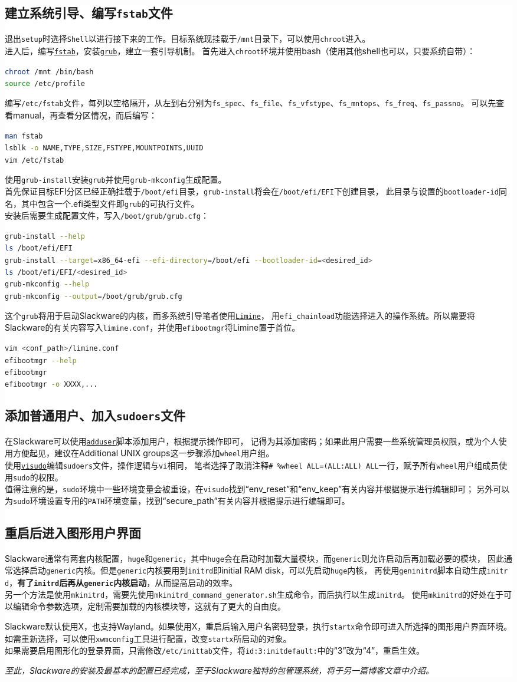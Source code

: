 ## 建立系统引导、编写`fstab`文件
退出`setup`时选择`Shell`以进行接下来的工作。目标系统现挂载于`/mnt`目录下，可以使用`chroot`进入。  
进入后，编写[`fstab`](https://wiki.archlinux.org/title/Fstab)，安装[`grub`](https://wiki.archlinux.org/title/GRUB)，建立一套引导机制。
首先进入`chroot`环境并使用bash（使用其他shell也可以，只要系统自带）：
```bash
chroot /mnt /bin/bash
source /etc/profile
```
编写`/etc/fstab`文件，每列以空格隔开，从左到右分别为`fs_spec`、`fs_file`、`fs_vfstype`、`fs_mntops`、`fs_freq`、`fs_passno`。
可以先查看manual，再查看分区情况，而后编写：
```bash
man fstab
lsblk -o NAME,TYPE,SIZE,FSTYPE,MOUNTPOINTS,UUID
vim /etc/fstab
```
使用`grub-install`安装`grub`并使用`grub-mkconfig`生成配置。  
首先保证目标EFI分区已经正确挂载于`/boot/efi`目录，`grub-install`将会在`/boot/efi/EFI`下创建目录，
此目录与设置的`bootloader-id`同名，其中包含一个.efi类型文件即`grub`的可执行文件。  
安装后需要生成配置文件，写入`/boot/grub/grub.cfg`：
```bash
grub-install --help
ls /boot/efi/EFI
grub-install --target=x86_64-efi --efi-directory=/boot/efi --bootloader-id=<desired_id>
ls /boot/efi/EFI/<desired_id>
grub-mkconfig --help
grub-mkconfig --output=/boot/grub/grub.cfg
```
这个`grub`将用于启动Slackware的内核，而多系统引导笔者使用[`Limine`](https://github.com/limine-bootloader/limine)，
用`efi_chainload`功能选择进入的操作系统。所以需要将Slackware的有关内容写入`limine.conf`，并使用`efibootmgr`将Limine置于首位。
```bash
vim <conf_path>/limine.conf
efibootmgr --help
efibootmgr
efibootmgr -o XXXX,...
```

## 添加普通用户、加入`sudoers`文件
在Slackware可以使用[`adduser`](https://www.slackbook.org/html/essential-sysadmin.html)脚本添加用户，根据提示操作即可，
记得为其添加密码；如果此用户需要一些系统管理员权限，或为个人使用方便起见，建议在Additional UNIX groups这一步骤添加`wheel`用户组。  
使用[`visudo`](https://www.sudo.ws/docs/man/visudo.man/)编辑`sudoers`文件，操作逻辑与`vi`相同，
笔者选择了取消注释`# %wheel ALL=(ALL:ALL) ALL`一行，赋予所有`wheel`用户组成员使用`sudo`的权限。  
值得注意的是，`sudo`环境中一些环境变量会被重设，在`visudo`找到“env_reset”和“env_keep”有关内容并根据提示进行编辑即可；
另外可以为`sudo`环境设置专用的`PATH`环境变量，找到“secure_path”有关内容并根据提示进行编辑即可。

## 重启后进入图形用户界面
Slackware通常有两套内核配置，`huge`和`generic`，其中`huge`会在启动时加载大量模块，而`generic`则允许启动后再加载必要的模块，
因此通常选择启动`generic`内核。但是`generic`内核要用到`initrd`即initial RAM disk，可以先启动`huge`内核，
再使用`geninitrd`脚本自动生成`initrd`，**有了`initrd`后再从`generic`内核启动**，从而提高启动的效率。  
另一个方法是使用`mkinitrd`，需要先使用`mkinitrd_command_generator.sh`生成命令，而后执行以生成`initrd`。
使用`mkinitrd`的好处在于可以编辑命令参数选项，定制需要加载的内核模块等，这就有了更大的自由度。

Slackware默认使用X，也支持Wayland。如果使用X，重启后输入用户名密码登录，执行`startx`命令即可进入所选择的图形用户界面环境。
如需重新选择，可以使用`xwmconfig`工具进行配置，改变`startx`所启动的对象。  
如果需要启用图形化的登录界面，只需修改`/etc/inittab`文件，将`id:3:initdefault:`中的“3”改为“4”，重启生效。

*至此，Slackware的安装及最基本的配置已经完成，至于Slackware独特的包管理系统，将于另一篇博客文章中介绍。*
